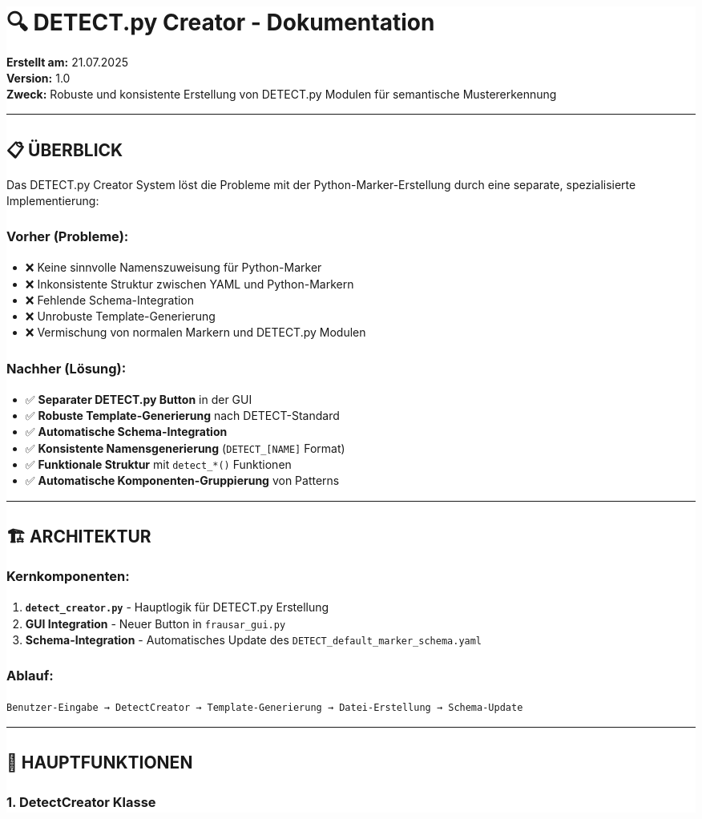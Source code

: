 # 🔍 DETECT.py Creator - Dokumentation

**Erstellt am:** 21.07.2025  
**Version:** 1.0  
**Zweck:** Robuste und konsistente Erstellung von DETECT.py Modulen für semantische Mustererkennung

---

## 📋 **ÜBERBLICK**

Das DETECT.py Creator System löst die Probleme mit der Python-Marker-Erstellung durch eine separate, spezialisierte Implementierung:

### **Vorher (Probleme):**
- ❌ Keine sinnvolle Namenszuweisung für Python-Marker
- ❌ Inkonsistente Struktur zwischen YAML und Python-Markern
- ❌ Fehlende Schema-Integration
- ❌ Unrobuste Template-Generierung
- ❌ Vermischung von normalen Markern und DETECT.py Modulen

### **Nachher (Lösung):**
- ✅ **Separater DETECT.py Button** in der GUI
- ✅ **Robuste Template-Generierung** nach DETECT-Standard
- ✅ **Automatische Schema-Integration** 
- ✅ **Konsistente Namensgenerierung** (`DETECT_[NAME]` Format)
- ✅ **Funktionale Struktur** mit `detect_*()` Funktionen
- ✅ **Automatische Komponenten-Gruppierung** von Patterns

---

## 🏗️ **ARCHITEKTUR**

### **Kernkomponenten:**

1. **`detect_creator.py`** - Hauptlogik für DETECT.py Erstellung
2. **GUI Integration** - Neuer Button in `frausar_gui.py`
3. **Schema-Integration** - Automatisches Update des `DETECT_default_marker_schema.yaml`

### **Ablauf:**
```
Benutzer-Eingabe → DetectCreator → Template-Generierung → Datei-Erstellung → Schema-Update
```

---

## 🔧 **HAUPTFUNKTIONEN**

### **1. DetectCreator Klasse**
